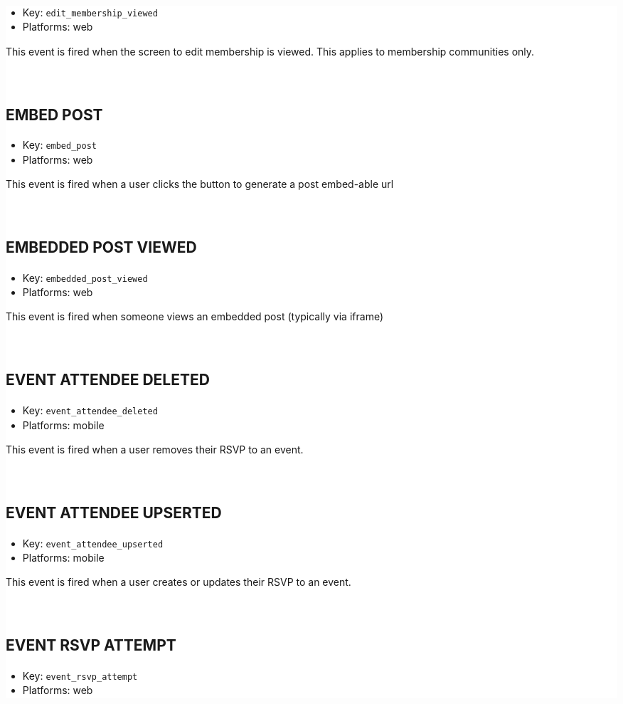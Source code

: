 - Key: ```edit_membership_viewed```
- Platforms: web


This event is fired when the screen to edit membership is viewed. This applies to membership communities only.

&nbsp;
&nbsp;
## EMBED POST

- Key: ```embed_post```
- Platforms: web


This event is fired when a user clicks the button to generate a post embed-able url

&nbsp;
&nbsp;
## EMBEDDED POST VIEWED

- Key: ```embedded_post_viewed```
- Platforms: web


This event is fired when someone views an embedded post (typically via iframe)

&nbsp;
&nbsp;
## EVENT ATTENDEE DELETED

- Key: ```event_attendee_deleted```
- Platforms: mobile


This event is fired when a user removes their RSVP to an event.

&nbsp;
&nbsp;
## EVENT ATTENDEE UPSERTED

- Key: ```event_attendee_upserted```
- Platforms: mobile


This event is fired when a user creates or updates their RSVP to an event.

&nbsp;
&nbsp;
## EVENT RSVP ATTEMPT

- Key: ```event_rsvp_attempt```
- Platforms: web

